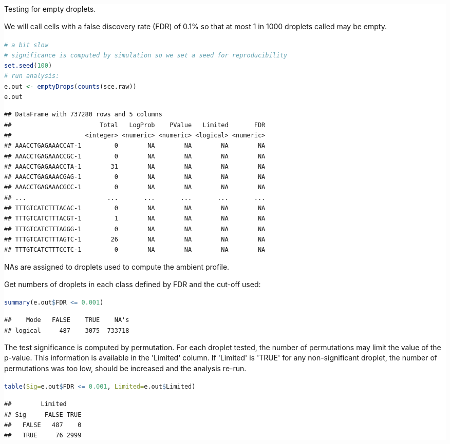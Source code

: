 Testing for empty droplets.

We will call cells with a false discovery rate (FDR) of 0.1% so that at most 1 in 1000 droplets called may be empty.


```r
# a bit slow
# significance is computed by simulation so we set a seed for reproducibility
set.seed(100)
# run analysis:
e.out <- emptyDrops(counts(sce.raw))
e.out
```

```
## DataFrame with 737280 rows and 5 columns
##                        Total   LogProb    PValue   Limited       FDR
##                    <integer> <numeric> <numeric> <logical> <numeric>
## AAACCTGAGAAACCAT-1         0        NA        NA        NA        NA
## AAACCTGAGAAACCGC-1         0        NA        NA        NA        NA
## AAACCTGAGAAACCTA-1        31        NA        NA        NA        NA
## AAACCTGAGAAACGAG-1         0        NA        NA        NA        NA
## AAACCTGAGAAACGCC-1         0        NA        NA        NA        NA
## ...                      ...       ...       ...       ...       ...
## TTTGTCATCTTTACAC-1         0        NA        NA        NA        NA
## TTTGTCATCTTTACGT-1         1        NA        NA        NA        NA
## TTTGTCATCTTTAGGG-1         0        NA        NA        NA        NA
## TTTGTCATCTTTAGTC-1        26        NA        NA        NA        NA
## TTTGTCATCTTTCCTC-1         0        NA        NA        NA        NA
```

NAs are assigned to droplets used to compute the ambient profile.

Get numbers of droplets in each class defined by FDR and the cut-off used:


```r
summary(e.out$FDR <= 0.001)
```

```
##    Mode   FALSE    TRUE    NA's 
## logical     487    3075  733718
```

The test significance is computed by permutation. For each droplet tested, the number of permutations may limit the value of the p-value. This information is available in the 'Limited' column. If 'Limited' is 'TRUE' for any non-significant droplet, the number of permutations was too low, should be increased and the analysis re-run.


```r
table(Sig=e.out$FDR <= 0.001, Limited=e.out$Limited)
```

```
##        Limited
## Sig     FALSE TRUE
##   FALSE   487    0
##   TRUE     76 2999
```

